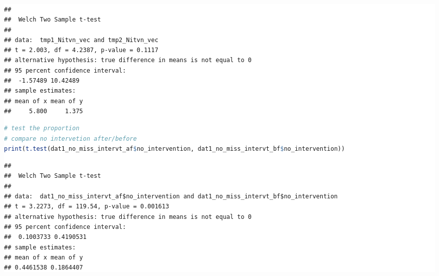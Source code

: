     ## 
    ##  Welch Two Sample t-test
    ## 
    ## data:  tmp1_Nitvn_vec and tmp2_Nitvn_vec
    ## t = 2.003, df = 4.2387, p-value = 0.1117
    ## alternative hypothesis: true difference in means is not equal to 0
    ## 95 percent confidence interval:
    ##  -1.57489 10.42489
    ## sample estimates:
    ## mean of x mean of y 
    ##     5.800     1.375

``` r
# test the proportion
# compare no intervetion after/before 
print(t.test(dat1_no_miss_intervt_af$no_intervention, dat1_no_miss_intervt_bf$no_intervention))
```

    ## 
    ##  Welch Two Sample t-test
    ## 
    ## data:  dat1_no_miss_intervt_af$no_intervention and dat1_no_miss_intervt_bf$no_intervention
    ## t = 3.2273, df = 119.54, p-value = 0.001613
    ## alternative hypothesis: true difference in means is not equal to 0
    ## 95 percent confidence interval:
    ##  0.1003733 0.4190531
    ## sample estimates:
    ## mean of x mean of y 
    ## 0.4461538 0.1864407
